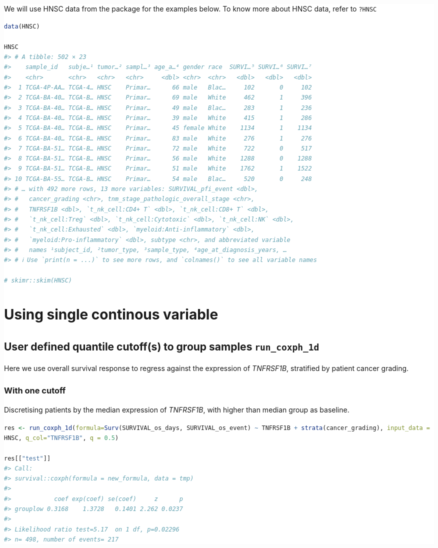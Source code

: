 We will use HNSC data from the package for the examples below. To know
more about HNSC data, refer to `?HNSC`

``` r
data(HNSC)

HNSC
#> # A tibble: 502 × 23
#>    sample_id   subje…¹ tumor…² sampl…³ age_a…⁴ gender race  SURVI…⁵ SURVI…⁶ SURVI…⁷
#>    <chr>       <chr>   <chr>   <chr>     <dbl> <chr>  <chr>   <dbl>   <dbl>   <dbl>
#>  1 TCGA-4P-AA… TCGA-4… HNSC    Primar…      66 male   Blac…     102       0     102
#>  2 TCGA-BA-40… TCGA-B… HNSC    Primar…      69 male   White     462       1     396
#>  3 TCGA-BA-40… TCGA-B… HNSC    Primar…      49 male   Blac…     283       1     236
#>  4 TCGA-BA-40… TCGA-B… HNSC    Primar…      39 male   White     415       1     286
#>  5 TCGA-BA-40… TCGA-B… HNSC    Primar…      45 female White    1134       1    1134
#>  6 TCGA-BA-40… TCGA-B… HNSC    Primar…      83 male   White     276       1     276
#>  7 TCGA-BA-51… TCGA-B… HNSC    Primar…      72 male   White     722       0     517
#>  8 TCGA-BA-51… TCGA-B… HNSC    Primar…      56 male   White    1288       0    1288
#>  9 TCGA-BA-51… TCGA-B… HNSC    Primar…      51 male   White    1762       1    1522
#> 10 TCGA-BA-55… TCGA-B… HNSC    Primar…      54 male   Blac…     520       0     248
#> # … with 492 more rows, 13 more variables: SURVIVAL_pfi_event <dbl>,
#> #   cancer_grading <chr>, tnm_stage_pathologic_overall_stage <chr>,
#> #   TNFRSF1B <dbl>, `t_nk_cell:CD4+ T` <dbl>, `t_nk_cell:CD8+ T` <dbl>,
#> #   `t_nk_cell:Treg` <dbl>, `t_nk_cell:Cytotoxic` <dbl>, `t_nk_cell:NK` <dbl>,
#> #   `t_nk_cell:Exhausted` <dbl>, `myeloid:Anti-inflammatory` <dbl>,
#> #   `myeloid:Pro-inflammatory` <dbl>, subtype <chr>, and abbreviated variable
#> #   names ¹​subject_id, ²​tumor_type, ³​sample_type, ⁴​age_at_diagnosis_years, …
#> # ℹ Use `print(n = ...)` to see more rows, and `colnames()` to see all variable names

# skimr::skim(HNSC)
```

# Using single continous variable

## User defined quantile cutoff(s) to group samples `run_coxph_1d`

Here we use overall survival response to regress against the expression
of *TNFRSF1B*, stratified by patient cancer grading.

### With one cutoff

Discretising patients by the median expression of *TNFRSF1B*, with
higher than median group as baseline.

``` r
res <- run_coxph_1d(formula=Surv(SURVIVAL_os_days, SURVIVAL_os_event) ~ TNFRSF1B + strata(cancer_grading), input_data = HNSC, q_col="TNFRSF1B", q = 0.5)

res[["test"]]
#> Call:
#> survival::coxph(formula = new_formula, data = tmp)
#> 
#>            coef exp(coef) se(coef)     z      p
#> grouplow 0.3168    1.3728   0.1401 2.262 0.0237
#> 
#> Likelihood ratio test=5.17  on 1 df, p=0.02296
#> n= 498, number of events= 217
```


[^1]: Xuanjin Cheng, Yongxing Liu, Jiahe Wang, Yujie Chen, Andrew Gordon